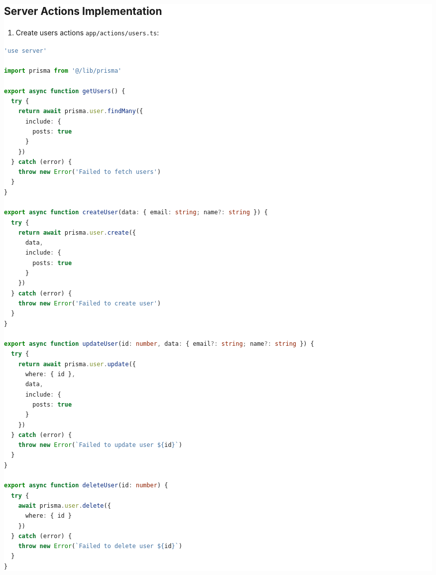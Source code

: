## Server Actions Implementation

1. Create users actions `app/actions/users.ts`:
```typescript
'use server'

import prisma from '@/lib/prisma'

export async function getUsers() {
  try {
    return await prisma.user.findMany({
      include: {
        posts: true
      }
    })
  } catch (error) {
    throw new Error('Failed to fetch users')
  }
}

export async function createUser(data: { email: string; name?: string }) {
  try {
    return await prisma.user.create({
      data,
      include: {
        posts: true
      }
    })
  } catch (error) {
    throw new Error('Failed to create user')
  }
}

export async function updateUser(id: number, data: { email?: string; name?: string }) {
  try {
    return await prisma.user.update({
      where: { id },
      data,
      include: {
        posts: true
      }
    })
  } catch (error) {
    throw new Error(`Failed to update user ${id}`)
  }
}

export async function deleteUser(id: number) {
  try {
    await prisma.user.delete({
      where: { id }
    })
  } catch (error) {
    throw new Error(`Failed to delete user ${id}`)
  }
}
```

